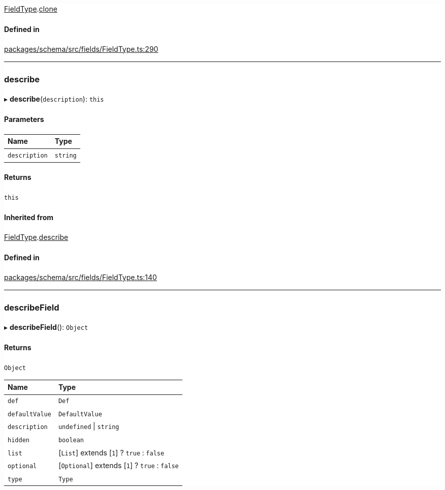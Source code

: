 [FieldType](Backland_Schema___A_Super_Portable_TypeScript_validation_library.FieldType.md).[clone](Backland_Schema___A_Super_Portable_TypeScript_validation_library.FieldType.md#clone)

#### Defined in

[packages/schema/src/fields/FieldType.ts:290](https://github.com/antoniopresto/darch/blob/c5cd1c8/packages/schema/src/fields/FieldType.ts#L290)

___

### describe

▸ **describe**(`description`): `this`

#### Parameters

| Name | Type |
| :------ | :------ |
| `description` | `string` |

#### Returns

`this`

#### Inherited from

[FieldType](Backland_Schema___A_Super_Portable_TypeScript_validation_library.FieldType.md).[describe](Backland_Schema___A_Super_Portable_TypeScript_validation_library.FieldType.md#describe)

#### Defined in

[packages/schema/src/fields/FieldType.ts:140](https://github.com/antoniopresto/darch/blob/c5cd1c8/packages/schema/src/fields/FieldType.ts#L140)

___

### describeField

▸ **describeField**(): `Object`

#### Returns

`Object`

| Name | Type |
| :------ | :------ |
| `def` | `Def` |
| `defaultValue` | `DefaultValue` |
| `description` | `undefined` \| `string` |
| `hidden` | `boolean` |
| `list` | [`List`] extends [``1``] ? ``true`` : ``false`` |
| `optional` | [`Optional`] extends [``1``] ? ``true`` : ``false`` |
| `type` | `Type` |
